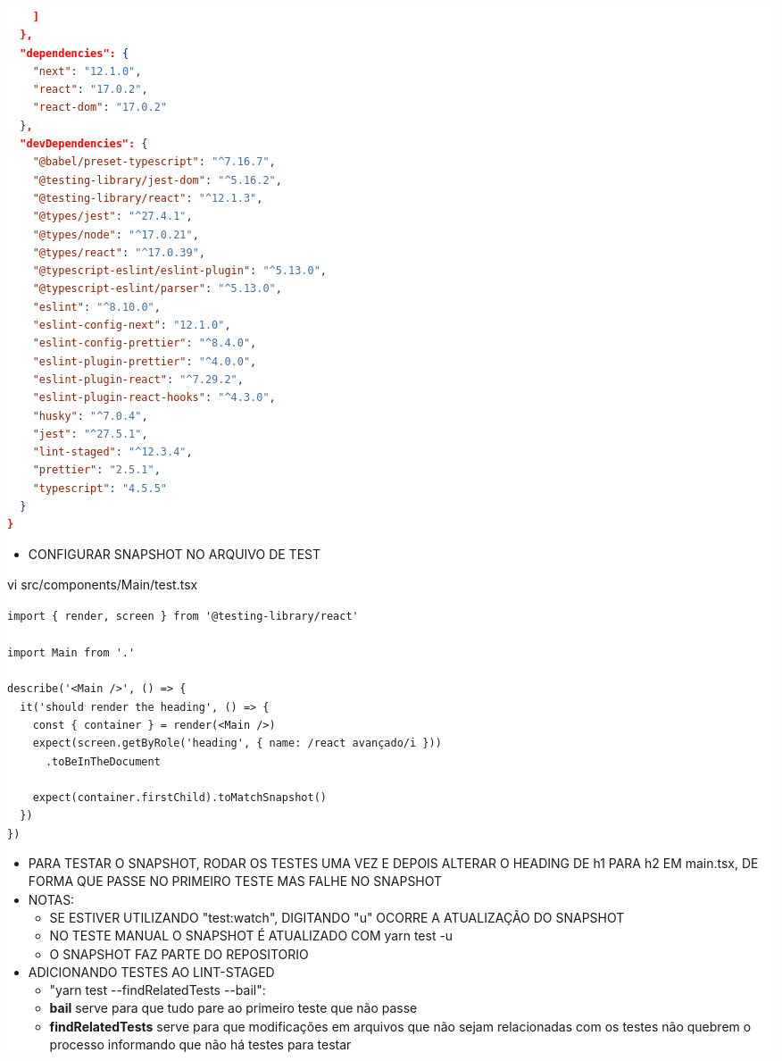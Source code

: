 ```json
    ]
  },
  "dependencies": {
    "next": "12.1.0",
    "react": "17.0.2",
    "react-dom": "17.0.2"
  },
  "devDependencies": {
    "@babel/preset-typescript": "^7.16.7",
    "@testing-library/jest-dom": "^5.16.2",
    "@testing-library/react": "^12.1.3",
    "@types/jest": "^27.4.1",
    "@types/node": "^17.0.21",
    "@types/react": "^17.0.39",
    "@typescript-eslint/eslint-plugin": "^5.13.0",
    "@typescript-eslint/parser": "^5.13.0",
    "eslint": "^8.10.0",
    "eslint-config-next": "12.1.0",
    "eslint-config-prettier": "^8.4.0",
    "eslint-plugin-prettier": "^4.0.0",
    "eslint-plugin-react": "^7.29.2",
    "eslint-plugin-react-hooks": "^4.3.0",
    "husky": "^7.0.4",
    "jest": "^27.5.1",
    "lint-staged": "^12.3.4",
    "prettier": "2.5.1",
    "typescript": "4.5.5"
  }
}
```

- CONFIGURAR SNAPSHOT NO ARQUIVO DE TEST

vi src/components/Main/test.tsx

```tsx
import { render, screen } from '@testing-library/react'

import Main from '.'

describe('<Main />', () => {
  it('should render the heading', () => {
    const { container } = render(<Main />)
    expect(screen.getByRole('heading', { name: /react avançado/i }))
      .toBeInTheDocument

    expect(container.firstChild).toMatchSnapshot()
  })
})
```

- PARA TESTAR O SNAPSHOT, RODAR OS TESTES UMA VEZ E DEPOIS ALTERAR O HEADING DE h1 PARA h2 EM main.tsx, DE FORMA QUE PASSE NO PRIMEIRO TESTE MAS FALHE NO SNAPSHOT
- NOTAS: 
  - SE ESTIVER UTILIZANDO "test:watch", DIGITANDO "u" OCORRE A ATUALIZAÇÃO DO SNAPSHOT
  - NO TESTE MANUAL O SNAPSHOT É ATUALIZADO COM yarn test -u
  - O SNAPSHOT FAZ PARTE DO REPOSITORIO
- ADICIONANDO TESTES AO LINT-STAGED
  -  "yarn test --findRelatedTests --bail":
    - **bail** serve para que tudo pare ao primeiro teste que não passe
    - **findRelatedTests** serve para que modificações em arquivos que não sejam relacionadas com os testes não quebrem o processo informando que não há testes para testar
